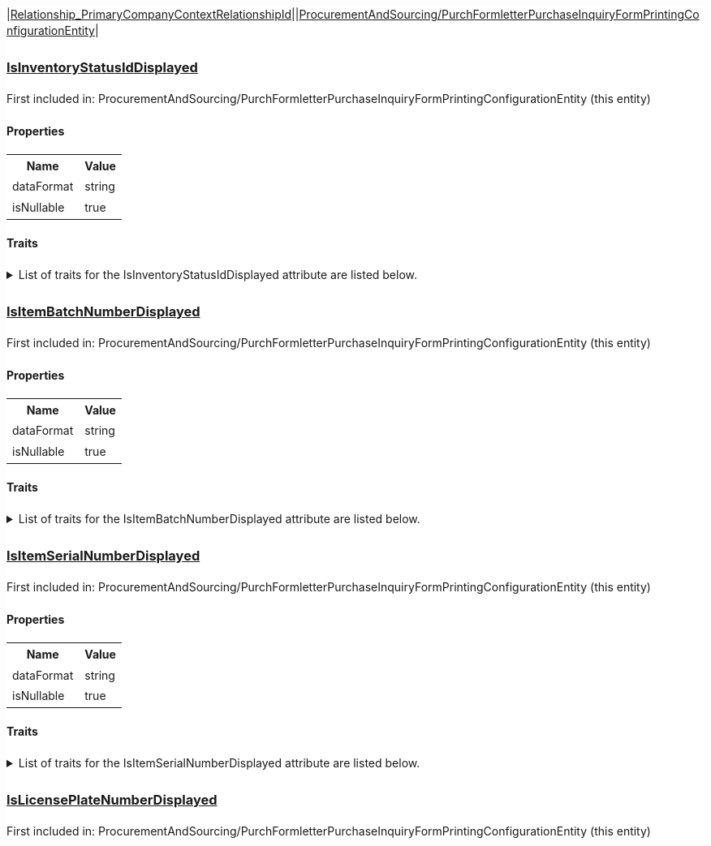 |[Relationship_PrimaryCompanyContextRelationshipId](#Relationship_PrimaryCompanyContextRelationshipId)||<a href="PurchFormletterPurchaseInquiryFormPrintingConfigurationEntity.md" target="_blank">ProcurementAndSourcing/PurchFormletterPurchaseInquiryFormPrintingConfigurationEntity</a>|

### <a href=#IsInventoryStatusIdDisplayed name="IsInventoryStatusIdDisplayed">IsInventoryStatusIdDisplayed</a>

First included in: ProcurementAndSourcing/PurchFormletterPurchaseInquiryFormPrintingConfigurationEntity (this entity)  

#### Properties

<table><tr><th>Name</th><th>Value</th></tr><tr><td>dataFormat</td><td>string</td></tr><tr><td>isNullable</td><td>true</td></tr></table>

#### Traits

<details><summary>List of traits for the IsInventoryStatusIdDisplayed attribute are listed below.</summary></details>

### <a href=#IsItemBatchNumberDisplayed name="IsItemBatchNumberDisplayed">IsItemBatchNumberDisplayed</a>

First included in: ProcurementAndSourcing/PurchFormletterPurchaseInquiryFormPrintingConfigurationEntity (this entity)  

#### Properties

<table><tr><th>Name</th><th>Value</th></tr><tr><td>dataFormat</td><td>string</td></tr><tr><td>isNullable</td><td>true</td></tr></table>

#### Traits

<details><summary>List of traits for the IsItemBatchNumberDisplayed attribute are listed below.</summary></details>

### <a href=#IsItemSerialNumberDisplayed name="IsItemSerialNumberDisplayed">IsItemSerialNumberDisplayed</a>

First included in: ProcurementAndSourcing/PurchFormletterPurchaseInquiryFormPrintingConfigurationEntity (this entity)  

#### Properties

<table><tr><th>Name</th><th>Value</th></tr><tr><td>dataFormat</td><td>string</td></tr><tr><td>isNullable</td><td>true</td></tr></table>

#### Traits

<details><summary>List of traits for the IsItemSerialNumberDisplayed attribute are listed below.</summary></details>

### <a href=#IsLicensePlateNumberDisplayed name="IsLicensePlateNumberDisplayed">IsLicensePlateNumberDisplayed</a>

First included in: ProcurementAndSourcing/PurchFormletterPurchaseInquiryFormPrintingConfigurationEntity (this entity)  
